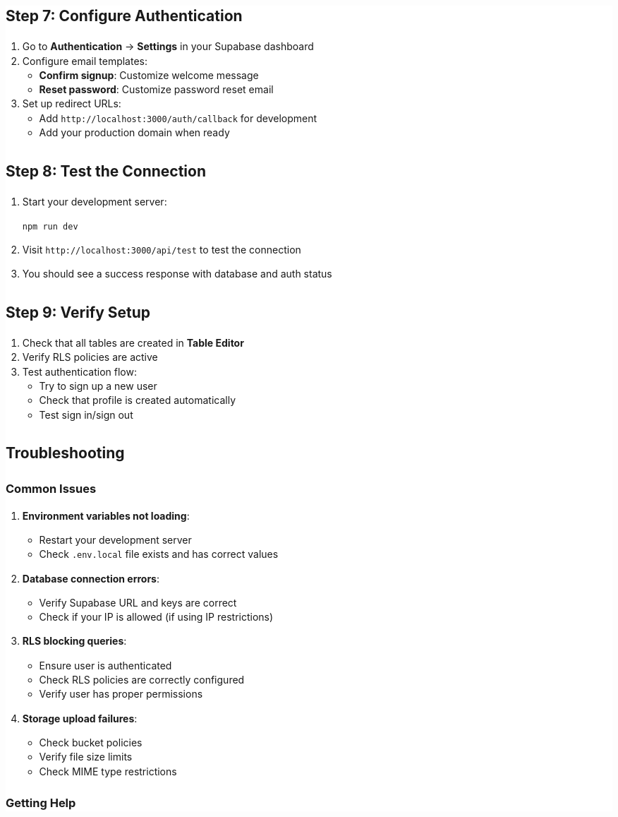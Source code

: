 ## Step 7: Configure Authentication

1. Go to **Authentication** → **Settings** in your Supabase dashboard
2. Configure email templates:
   - **Confirm signup**: Customize welcome message
   - **Reset password**: Customize password reset email
3. Set up redirect URLs:
   - Add `http://localhost:3000/auth/callback` for development
   - Add your production domain when ready

## Step 8: Test the Connection

1. Start your development server:
   ```bash
   npm run dev
   ```

2. Visit `http://localhost:3000/api/test` to test the connection
3. You should see a success response with database and auth status

## Step 9: Verify Setup

1. Check that all tables are created in **Table Editor**
2. Verify RLS policies are active
3. Test authentication flow:
   - Try to sign up a new user
   - Check that profile is created automatically
   - Test sign in/sign out

## Troubleshooting

### Common Issues

1. **Environment variables not loading**:
   - Restart your development server
   - Check `.env.local` file exists and has correct values

2. **Database connection errors**:
   - Verify Supabase URL and keys are correct
   - Check if your IP is allowed (if using IP restrictions)

3. **RLS blocking queries**:
   - Ensure user is authenticated
   - Check RLS policies are correctly configured
   - Verify user has proper permissions

4. **Storage upload failures**:
   - Check bucket policies
   - Verify file size limits
   - Check MIME type restrictions

### Getting Help
